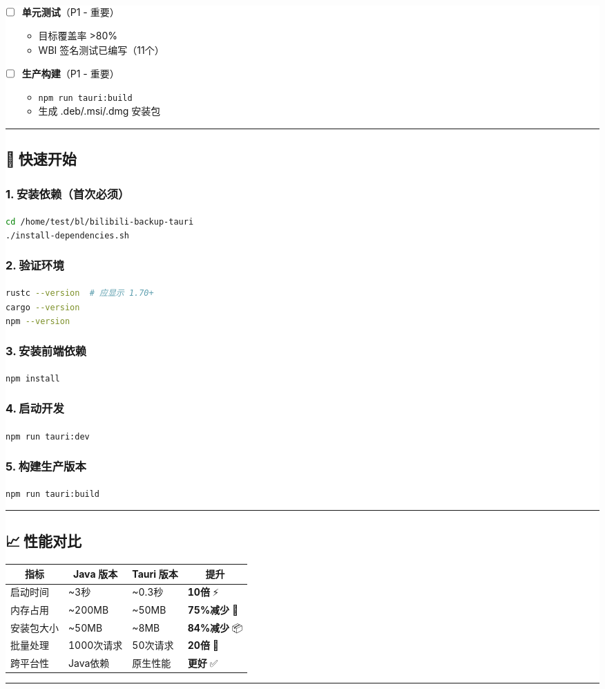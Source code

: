 - [ ] **单元测试**（P1 - 重要）
  - 目标覆盖率 >80%
  - WBI 签名测试已编写（11个）

- [ ] **生产构建**（P1 - 重要）
  - `npm run tauri:build`
  - 生成 .deb/.msi/.dmg 安装包

---

## 🚀 快速开始

### 1. 安装依赖（首次必须）
```bash
cd /home/test/bl/bilibili-backup-tauri
./install-dependencies.sh
```

### 2. 验证环境
```bash
rustc --version  # 应显示 1.70+
cargo --version
npm --version
```

### 3. 安装前端依赖
```bash
npm install
```

### 4. 启动开发
```bash
npm run tauri:dev
```

### 5. 构建生产版本
```bash
npm run tauri:build
```

---

## 📈 性能对比

| 指标 | Java 版本 | Tauri 版本 | 提升 |
|------|----------|-----------|------|
| 启动时间 | ~3秒 | ~0.3秒 | **10倍** ⚡ |
| 内存占用 | ~200MB | ~50MB | **75%减少** 💾 |
| 安装包大小 | ~50MB | ~8MB | **84%减少** 📦 |
| 批量处理 | 1000次请求 | 50次请求 | **20倍** 🚀 |
| 跨平台性 | Java依赖 | 原生性能 | **更好** ✅ |

---